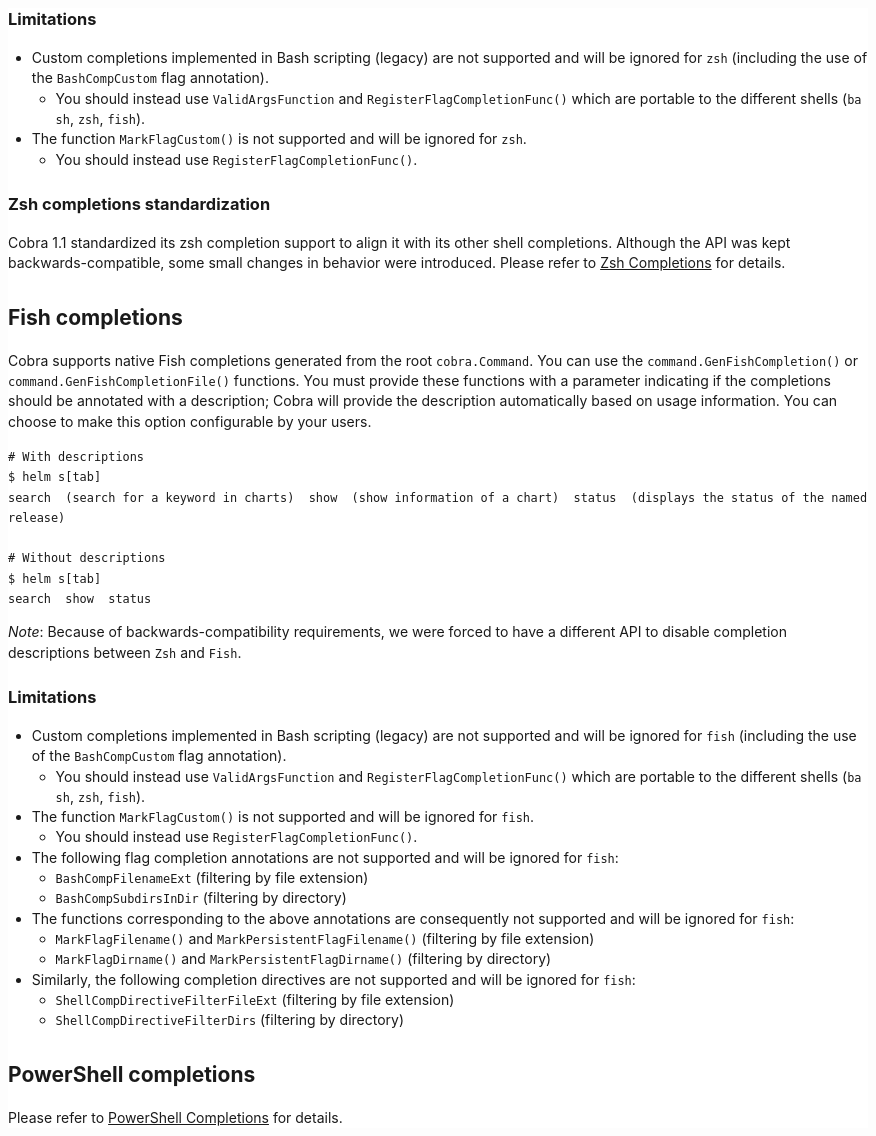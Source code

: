 
### Limitations

* Custom completions implemented in Bash scripting (legacy) are not supported and will be ignored for `zsh` (including the use of the `BashCompCustom` flag annotation).
  * You should instead use `ValidArgsFunction` and `RegisterFlagCompletionFunc()` which are portable to the different shells (`bash`, `zsh`, `fish`).
* The function `MarkFlagCustom()` is not supported and will be ignored for `zsh`.
  * You should instead use `RegisterFlagCompletionFunc()`.

### Zsh completions standardization

Cobra 1.1 standardized its zsh completion support to align it with its other shell completions.  Although the API was kept backwards-compatible, some small changes in behavior were introduced.
Please refer to [Zsh Completions](zsh_completions.md) for details.

## Fish completions

Cobra supports native Fish completions generated from the root `cobra.Command`.  You can use the `command.GenFishCompletion()` or `command.GenFishCompletionFile()` functions. You must provide these functions with a parameter indicating if the completions should be annotated with a description; Cobra will provide the description automatically based on usage information.  You can choose to make this option configurable by your users.
```
# With descriptions
$ helm s[tab]
search  (search for a keyword in charts)  show  (show information of a chart)  status  (displays the status of the named release)

# Without descriptions
$ helm s[tab]
search  show  status
```
*Note*: Because of backwards-compatibility requirements, we were forced to have a different API to disable completion descriptions between `Zsh` and `Fish`.

### Limitations

* Custom completions implemented in Bash scripting (legacy) are not supported and will be ignored for `fish` (including the use of the `BashCompCustom` flag annotation).
  * You should instead use `ValidArgsFunction` and `RegisterFlagCompletionFunc()` which are portable to the different shells (`bash`, `zsh`, `fish`).
* The function `MarkFlagCustom()` is not supported and will be ignored for `fish`.
  * You should instead use `RegisterFlagCompletionFunc()`.
* The following flag completion annotations are not supported and will be ignored for `fish`:
  * `BashCompFilenameExt` (filtering by file extension)
  * `BashCompSubdirsInDir` (filtering by directory)
* The functions corresponding to the above annotations are consequently not supported and will be ignored for `fish`:
  * `MarkFlagFilename()` and `MarkPersistentFlagFilename()` (filtering by file extension)
  * `MarkFlagDirname()` and `MarkPersistentFlagDirname()` (filtering by directory)
* Similarly, the following completion directives are not supported and will be ignored for `fish`:
  * `ShellCompDirectiveFilterFileExt` (filtering by file extension)
  * `ShellCompDirectiveFilterDirs` (filtering by directory)

## PowerShell completions

Please refer to [PowerShell Completions](powershell_completions.md) for details.
